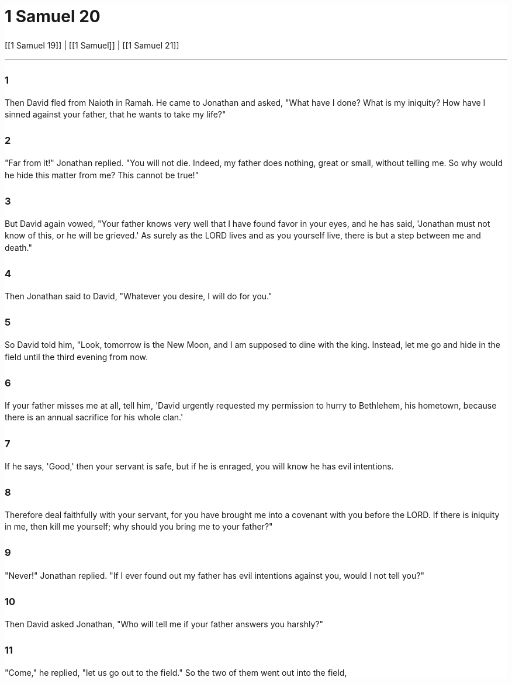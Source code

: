 # 1 Samuel 20

[[1 Samuel 19]] | [[1 Samuel]] | [[1 Samuel 21]]

---

### 1
Then David fled from Naioth in Ramah. He came to Jonathan and asked, "What have I done? What is my iniquity? How have I sinned against your father, that he wants to take my life?"

### 2
"Far from it!" Jonathan replied. "You will not die. Indeed, my father does nothing, great or small, without telling me. So why would he hide this matter from me? This cannot be true!"

### 3
But David again vowed, "Your father knows very well that I have found favor in your eyes, and he has said, 'Jonathan must not know of this, or he will be grieved.' As surely as the LORD lives and as you yourself live, there is but a step between me and death."

### 4
Then Jonathan said to David, "Whatever you desire, I will do for you."

### 5
So David told him, "Look, tomorrow is the New Moon, and I am supposed to dine with the king. Instead, let me go and hide in the field until the third evening from now.

### 6
If your father misses me at all, tell him, 'David urgently requested my permission to hurry to Bethlehem, his hometown, because there is an annual sacrifice for his whole clan.'

### 7
If he says, 'Good,' then your servant is safe, but if he is enraged, you will know he has evil intentions.

### 8
Therefore deal faithfully with your servant, for you have brought me into a covenant with you before the LORD. If there is iniquity in me, then kill me yourself; why should you bring me to your father?"

### 9
"Never!" Jonathan replied. "If I ever found out my father has evil intentions against you, would I not tell you?"

### 10
Then David asked Jonathan, "Who will tell me if your father answers you harshly?"

### 11
"Come," he replied, "let us go out to the field." So the two of them went out into the field,
